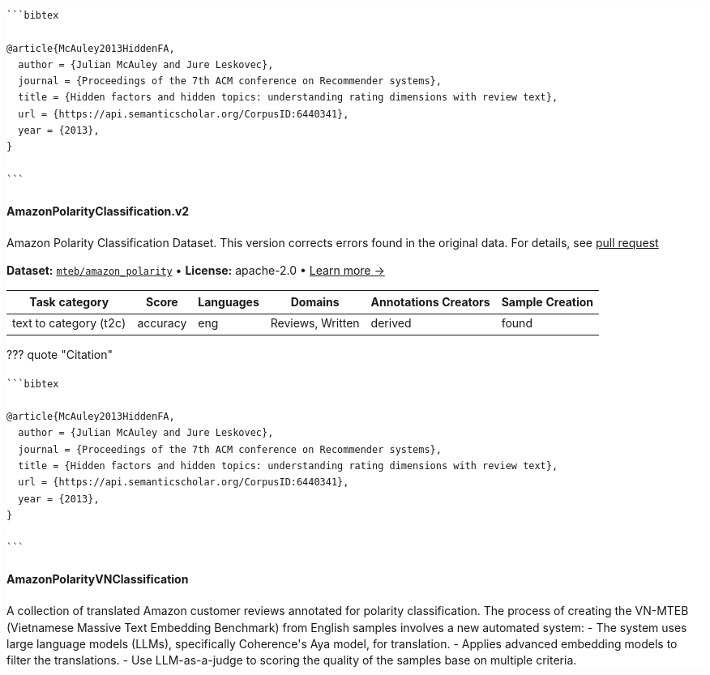     
    ```bibtex
    
    @article{McAuley2013HiddenFA,
      author = {Julian McAuley and Jure Leskovec},
      journal = {Proceedings of the 7th ACM conference on Recommender systems},
      title = {Hidden factors and hidden topics: understanding rating dimensions with review text},
      url = {https://api.semanticscholar.org/CorpusID:6440341},
      year = {2013},
    }
    
    ```
    



#### AmazonPolarityClassification.v2

Amazon Polarity Classification Dataset.
        This version corrects errors found in the original data. For details, see [pull request](https://github.com/embeddings-benchmark/mteb/pull/2900)

**Dataset:** [`mteb/amazon_polarity`](https://huggingface.co/datasets/mteb/amazon_polarity) • **License:** apache-2.0 • [Learn more →](https://huggingface.co/datasets/amazon_polarity)

| Task category | Score | Languages | Domains | Annotations Creators | Sample Creation |
|-------|-------|-------|-------|-------|-------|
| text to category (t2c) | accuracy | eng | Reviews, Written | derived | found |



??? quote "Citation"

    
    ```bibtex
    
    @article{McAuley2013HiddenFA,
      author = {Julian McAuley and Jure Leskovec},
      journal = {Proceedings of the 7th ACM conference on Recommender systems},
      title = {Hidden factors and hidden topics: understanding rating dimensions with review text},
      url = {https://api.semanticscholar.org/CorpusID:6440341},
      year = {2013},
    }
    
    ```
    



#### AmazonPolarityVNClassification

A collection of translated Amazon customer reviews annotated for polarity classification.
            The process of creating the VN-MTEB (Vietnamese Massive Text Embedding Benchmark) from English samples involves a new automated system:
            - The system uses large language models (LLMs), specifically Coherence's Aya model, for translation.
            - Applies advanced embedding models to filter the translations.
            - Use LLM-as-a-judge to scoring the quality of the samples base on multiple criteria.
            
